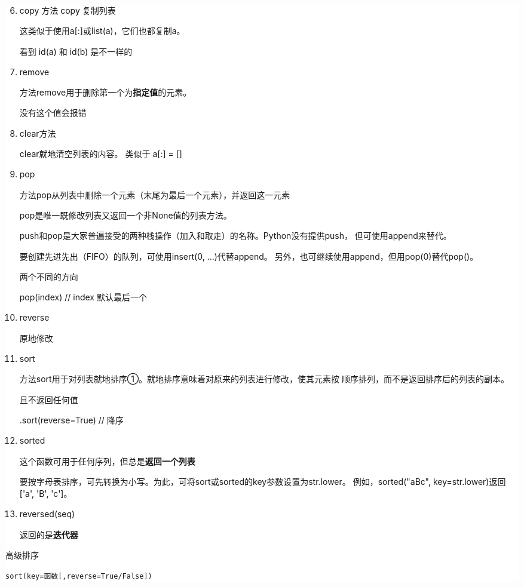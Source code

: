 6. copy
    方法 copy 复制列表

    这类似于使用a[:]或list(a)，它们也都复制a。

    看到 id(a) 和 id(b) 是不一样的

7. remove

    方法remove用于删除第一个为**指定值**的元素。

    没有这个值会报错

8. clear方法

    clear就地清空列表的内容。
    类似于 a[:] = []


9. pop

    方法pop从列表中删除一个元素（末尾为最后一个元素），并返回这一元素

    pop是唯一既修改列表又返回一个非None值的列表方法。


    push和pop是大家普遍接受的两种栈操作（加入和取走）的名称。Python没有提供push，
    但可使用append来替代。

    要创建先进先出（FIFO）的队列，可使用insert(0, ...)代替append。
    另外，也可继续使用append，但用pop(0)替代pop()。

    两个不同的方向

    pop(index)      // index 默认最后一个

10. reverse

    原地修改

11. sort

    方法sort用于对列表就地排序①。就地排序意味着对原来的列表进行修改，使其元素按
    顺序排列，而不是返回排序后的列表的副本。

    且不返回任何值

    .sort(reverse=True)     // 降序

12. sorted

    这个函数可用于任何序列，但总是**返回一个列表**

    要按字母表排序，可先转换为小写。为此，可将sort或sorted的key参数设置为str.lower。
    例如，sorted("aBc", key=str.lower)返回['a', 'B', 'c']。


13. reversed(seq)
    
    返回的是**迭代器**


高级排序

    sort(key=函数[,reverse=True/False])
